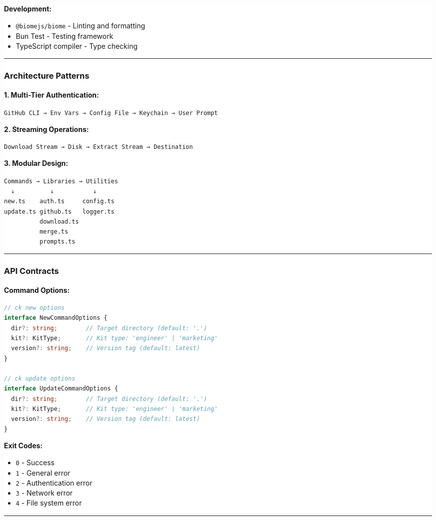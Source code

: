 **Development:**
- `@biomejs/biome` - Linting and formatting
- Bun Test - Testing framework
- TypeScript compiler - Type checking

---

### Architecture Patterns

**1. Multi-Tier Authentication:**
```
GitHub CLI → Env Vars → Config File → Keychain → User Prompt
```

**2. Streaming Operations:**
```
Download Stream → Disk → Extract Stream → Destination
```

**3. Modular Design:**
```
Commands → Libraries → Utilities
  ↓          ↓           ↓
new.ts    auth.ts     config.ts
update.ts github.ts   logger.ts
          download.ts
          merge.ts
          prompts.ts
```

---

### API Contracts

**Command Options:**

```typescript
// ck new options
interface NewCommandOptions {
  dir?: string;        // Target directory (default: '.')
  kit?: KitType;       // Kit type: 'engineer' | 'marketing'
  version?: string;    // Version tag (default: latest)
}

// ck update options
interface UpdateCommandOptions {
  dir?: string;        // Target directory (default: '.')
  kit?: KitType;       // Kit type: 'engineer' | 'marketing'
  version?: string;    // Version tag (default: latest)
}
```

**Exit Codes:**
- `0` - Success
- `1` - General error
- `2` - Authentication error
- `3` - Network error
- `4` - File system error

---